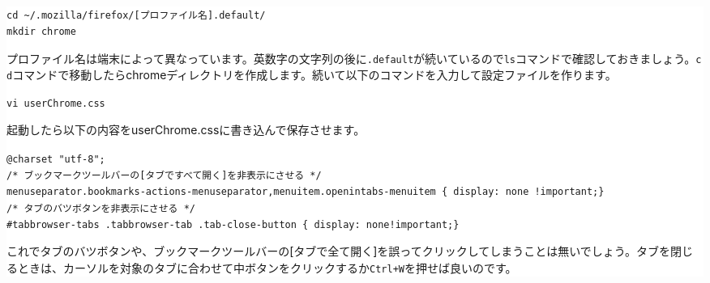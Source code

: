 <pre><code>cd ~/.mozilla/firefox/[プロファイル名].default/
mkdir chrome</code></pre>

<p>プロファイル名は端末によって異なっています。英数字の文字列の後に<code>.default</code>が続いているので<code>ls</code>コマンドで確認しておきましょう。<code>cd</code>コマンドで移動したらchromeディレクトリを作成します。続いて以下のコマンドを入力して設定ファイルを作ります。</p>

<pre><code>vi userChrome.css</code></pre>

<p>起動したら以下の内容をuserChrome.cssに書き込んで保存させます。</p>

<pre><code>@charset "utf-8";
/* ブックマークツールバーの[タブですべて開く]を非表示にさせる */
menuseparator.bookmarks-actions-menuseparator,menuitem.openintabs-menuitem { display: none !important;}
/* タブのバツボタンを非表示にさせる */
#tabbrowser-tabs .tabbrowser-tab .tab-close-button { display: none!important;}
</code></pre>

<p>これでタブのバツボタンや、ブックマークツールバーの[タブで全て開く]を誤ってクリックしてしまうことは無いでしょう。タブを閉じるときは、カーソルを対象のタブに合わせて中ボタンをクリックするか<code>Ctrl+W</code>を押せば良いのです。</p>



